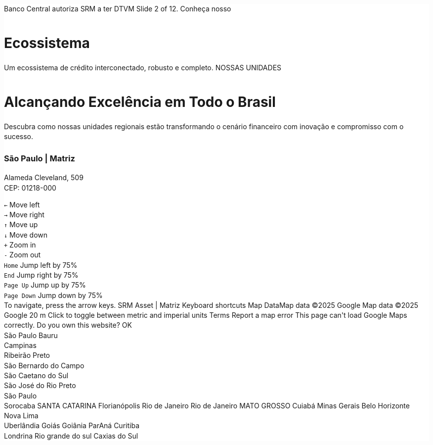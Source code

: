 Banco Central autoriza SRM a ter DTVM
Slide 2 of 12.
Conheça nosso
# Ecossistema
Um ecossistema de crédito interconectado, robusto e completo.
NOSSAS UNIDADES
# Alcançando Excelência em Todo o Brasil
Descubra como nossas unidades regionais estão transformando o cenário financeiro com inovação e compromisso com o sucesso.
### São Paulo | Matriz
Alameda Cleveland, 509   
CEP: 01218-000  

`←` Move left  
`→` Move right  
`↑` Move up  
`↓` Move down  
`+` Zoom in  
`-` Zoom out  
`Home` Jump left by 75%  
`End` Jump right by 75%  
`Page Up` Jump up by 75%  
`Page Down` Jump down by 75%  
To navigate, press the arrow keys.
SRM Asset | Matriz
Keyboard shortcuts
Map DataMap data ©2025 Google
Map data ©2025 Google
20 m 
Click to toggle between metric and imperial units
Terms
Report a map error
This page can't load Google Maps correctly.
Do you own this website? OK  
São Paulo
Bauru   
Campinas  
Ribeirão Preto  
São Bernardo do Campo  
São Caetano do Sul   
São José do Rio Preto   
São Paulo   
Sorocaba
SANTA CATARINA
Florianópolis
Rio de Janeiro
Rio de Janeiro
MATO GROSSO
Cuiabá
Minas Gerais
Belo Horizonte  
Nova Lima  
Uberlândia
Goiás
Goiânia
ParAná
Curitiba  
Londrina
Rio grande do sul
Caxias do Sul  